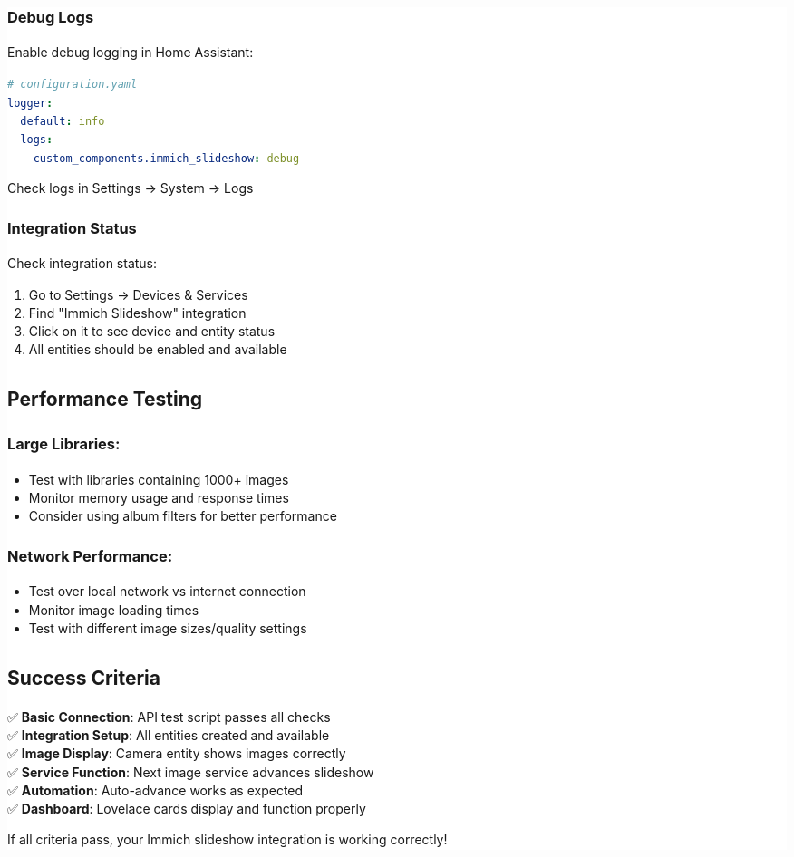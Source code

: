 ### Debug Logs

Enable debug logging in Home Assistant:

```yaml
# configuration.yaml
logger:
  default: info
  logs:
    custom_components.immich_slideshow: debug
```

Check logs in Settings → System → Logs

### Integration Status

Check integration status:
1. Go to Settings → Devices & Services
2. Find "Immich Slideshow" integration
3. Click on it to see device and entity status
4. All entities should be enabled and available

## Performance Testing

### Large Libraries:
- Test with libraries containing 1000+ images
- Monitor memory usage and response times
- Consider using album filters for better performance

### Network Performance:
- Test over local network vs internet connection
- Monitor image loading times
- Test with different image sizes/quality settings

## Success Criteria

✅ **Basic Connection**: API test script passes all checks  
✅ **Integration Setup**: All entities created and available  
✅ **Image Display**: Camera entity shows images correctly  
✅ **Service Function**: Next image service advances slideshow  
✅ **Automation**: Auto-advance works as expected  
✅ **Dashboard**: Lovelace cards display and function properly  

If all criteria pass, your Immich slideshow integration is working correctly!